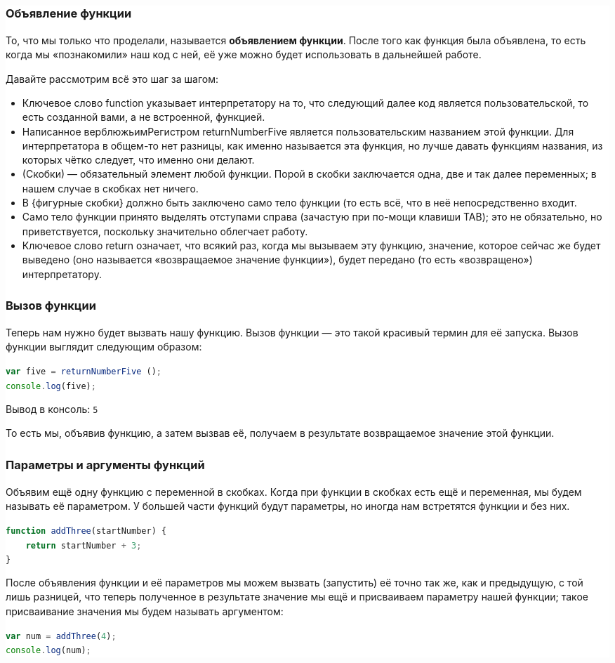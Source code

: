 ### Объявление функции

То, что мы только что проделали, называется **объявлением функции**.
После того как функция была объявлена, то есть когда мы «познакомили» наш код с ней, её уже можно будет использовать в дальнейшей работе.

Давайте рассмотрим всё это шаг за шагом:

* Ключевое слово function указывает интерпретатору на то, что следующий далее код является пользовательской, то есть созданной вами, а не встроенной, функцией. 
* Написанное верблюжьимРегистром returnNumberFive является пользовательским названием этой функции. Для интерпретатора в общем-то нет разницы, как именно называется эта функция, но лучше давать функциям названия, из которых чётко следует, что именно они делают.
* (Скобки) — обязательный элемент любой функции. Порой в скобки заключается одна, две и так далее переменных; в нашем случае в скобках нет ничего.
* В {фигурные скобки} должно быть заключено само тело функции (то есть всё, что в неё непосредственно входит.
* Само тело функции принято выделять отступами справа (зачастую при по-мощи клавиши TAB); это не обязательно, но приветствуется, поскольку значительно облегчает работу. 
* Ключевое слово return означает, что всякий раз, когда мы вызываем эту функцию, значение, которое сейчас же будет выведено (оно называется «возвращаемое значение функции»), будет передано (то есть «возвращено») интерпретатору.

### Вызов функции

Теперь нам нужно будет вызвать нашу функцию. Вызов функции — это такой красивый термин для её запуска. Вызов функции выглядит следующим образом:

```JavaScript
var five = returnNumberFive ();
console.log(five);
```

Вывод в консоль: `5`

То есть мы, объявив функцию, а затем вызвав её, получаем в результате возвращаемое значение этой функции.

### Параметры и аргументы функций

Объявим ещё одну функцию с переменной в скобках. Когда при функции в скобках есть ещё и переменная, мы будем называть её параметром.
У большей части функций будут параметры, но иногда нам встретятся функции и без них.

```JavaScript
function addThree(startNumber) {
    return startNumber + 3;
}
```

После объявления функции и её параметров мы можем вызвать (запустить) её точно так же, как и предыдущую, с той лишь разницей, что теперь полученное в результате значение мы ещё и присваиваем параметру нашей функции; такое присваивание значения мы будем называть аргументом:

```JavaScript
var num = addThree(4);
console.log(num);
```
